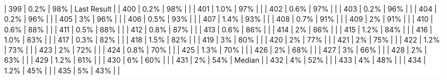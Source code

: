 | 399 | 0.2% | 98% | Last Result |
| 400 | 0.2% | 98% |  |
| 401 | 1.0% | 97% |  |
| 402 | 0.6% | 97% |  |
| 403 | 0.2% | 96% |  |
| 404 | 0.2% | 96% |  |
| 405 | 3% | 96% |  |
| 406 | 0.5% | 93% |  |
| 407 | 1.4% | 93% |  |
| 408 | 0.7% | 91% |  |
| 409 | 2% | 91% |  |
| 410 | 0.6% | 88% |  |
| 411 | 0.5% | 88% |  |
| 412 | 0.8% | 87% |  |
| 413 | 0.6% | 86% |  |
| 414 | 2% | 86% |  |
| 415 | 1.2% | 84% |  |
| 416 | 1.0% | 83% |  |
| 417 | 0.3% | 82% |  |
| 418 | 1.5% | 82% |  |
| 419 | 3% | 80% |  |
| 420 | 2% | 77% |  |
| 421 | 2% | 75% |  |
| 422 | 1.2% | 73% |  |
| 423 | 2% | 72% |  |
| 424 | 0.8% | 70% |  |
| 425 | 1.3% | 70% |  |
| 426 | 2% | 68% |  |
| 427 | 3% | 66% |  |
| 428 | 2% | 63% |  |
| 429 | 1.2% | 61% |  |
| 430 | 6% | 60% |  |
| 431 | 2% | 54% | Median |
| 432 | 4% | 52% |  |
| 433 | 4% | 48% |  |
| 434 | 1.2% | 45% |  |
| 435 | 5% | 43% |  |